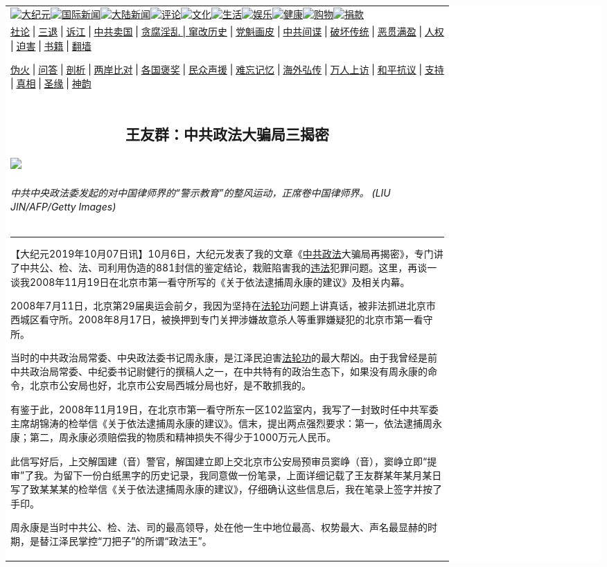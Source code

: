 <a name="1" id="1" target="_blank"></a><span id="1"></span>
<table border="0"><tr><td colspan="2" VALIGN=TOP><a href="https://github.com/woywz155/djy/blob/master/gb/nsc413.md#1"><img src="https://raw.githubusercontent.com/woywz155/www/master/t/djy/1.jpg" title="大纪元"></a><a href="https://github.com/woywz155/djy/blob/master/gb/n24hr.md#1"><img src="https://raw.githubusercontent.com/woywz155/www/master/t/djy/3.jpg" title="国际新闻"></a><a href="https://github.com/woywz155/djy/blob/master/gb/nsc413.md#1"><img src="https://raw.githubusercontent.com/woywz155/www/master/t/djy/4.jpg" title="大陆新闻"></a><a href="https://github.com/woywz155/djy/blob/master/gb/news392.md#1"><img src="https://raw.githubusercontent.com/woywz155/www/master/t/djy/5.jpg" title="评论"></a><a href="https://github.com/woywz155/djy/blob/master/gb/news2007.md#1"><img src="https://raw.githubusercontent.com/woywz155/www/master/t/djy/6.jpg" title="文化"></a><a href="https://github.com/woywz155/djy/blob/master/gb/news2008.md#1"><img src="https://raw.githubusercontent.com/woywz155/www/master/t/djy/7.jpg" title="生活"></a><a href="https://github.com/woywz155/djy/blob/master/gb/ncyule.md#1"><img src="https://raw.githubusercontent.com/woywz155/www/master/t/djy/8.jpg" title="娱乐"></a><a href="https://github.com/woywz155/djy/blob/master/gb/nsc1002.md#1"><img src="https://raw.githubusercontent.com/woywz155/www/master/t/djy/9.jpg" title="健康"><a href="https://www.youlucky.com"><img src="https://raw.githubusercontent.com/woywz155/www/master/t/djy/10.jpg" title="购物"></a><a href="https://www.supportepoch.org/donation?utm_medium=epochtimes&utm_source=referral&utm_campaign=donate_button_djyhomepage"><img src="https://raw.githubusercontent.com/woywz155/www/master/t/djy/12.jpg" title="捐款"></a></td></tr>
<tr><td colspan="2" VALIGN=TOP><a target="_blank" href="https://git.io/fjCRf">社论</a> | <a target="_blank" href="https://github.com/woywz155/djy/blob/master/gb/nf5657.md#1">三退</a> | <a target="_blank" href="https://github.com/woywz155/djy/blob/master/gb/nf6123.md#1">诉江</a> | <a target="_blank" href="https://github.com/woywz155/djy/blob/master/gb/nf1176117.md#1">中共卖国</a> | <a target="_blank" href="https://github.com/woywz155/djy/blob/master/gb/nf5773.md#1">贪腐淫乱 | <a target="_blank" href="https://github.com/woywz155/djy/blob/master/gb/nf1176115.md#1">窜改历史</a> | <a target="_blank" href="https://github.com/woywz155/djy/blob/master/gb/nf1176107.md#1">党魁画皮</a> | <a target="_blank" href="https://github.com/woywz155/djy/blob/master/gb/nf1320400.md#1">中共间谍</a> | <a target="_blank" href="https://github.com/woywz155/djy/blob/master/gb/nf1176114.md#1">破坏传统</a> | <a target="_blank" href="https://github.com/woywz155/djy/blob/master/gb/nf5287.md#1">恶贯满盈</a> | <a target="_blank" href="https://github.com/woywz155/djy/blob/master/gb/ncid278.md#1">人权</a> | <a target="_blank" href="https://github.com/woywz155/djy/blob/master/gb/nf1176111.md#1">迫害</a> | <a target="_blank" href="https://github.com/woywz155/djy/blob/master/gb/nf1235328.md#1">书籍</a> | <a target="_blank" href="https://github.com/woywz155/www/blob/master/README.md?zsrh#1">翻墙</a></p><p><a target="_blank" href="https://github.com/woywz155/djy/blob/master/gb/nf5562.md#1">伪火</a> | <a target="_blank" href="https://github.com/woywz155/djy/blob/master/gb/nf4378.md#1">问答</a> | <a target="_blank" href="https://github.com/woywz155/djy/blob/master/gb/nf5792.md#1">剖析</a> | <a target="_blank" href="https://github.com/woywz155/djy/blob/master/gb/nf5735.md#1">两岸比对</a> | <a target="_blank" href="https://github.com/woywz155/djy/blob/master/gb/nf6119.md#1">各国褒奖</a> | <a target="_blank" href="https://github.com/woywz155/djy/blob/master/gb/nf6120.md#1">民众声援</a> | <a target="_blank" href="https://github.com/woywz155/djy/blob/master/gb/nf1188594.md#1">难忘记忆</a> | <a target="_blank" href="https://github.com/woywz155/djy/blob/master/gb/nf3180.md#1">海外弘传</a> | <a target="_blank" href="https://github.com/woywz155/djy/blob/master/gb/nf5410.md#1">万人上访</a> | <a target="_blank" href="https://github.com/woywz155/ntdtv/blob/master/gb/prog1530_1.md#1">和平抗议</a> | <a target="_blank" href="https://github.com/woywz155/djy/blob/master/gb/nf4386.md#1">支持</a> | <a target="_blank" href="https://github.com/woywz155/djy/blob/master/gb/nf4389.md#1">真相</a> | <a target="_blank" href="https://github.com/woywz155/djy/blob/master/gb/nf5790.md#1">圣缘</a> | <a target="_blank" href="https://github.com/woywz155/djy/blob/master/gb/nf4786.md#1">神韵</a></td></tr>
<tr><td VALIGN=TOP width="626"><h2 align=center>王友群：中共政法大骗局三揭密</h2>
<img src="http://i.epochtimes.com/assets/uploads/2010/05/1005110538292320.jpg" />
<h6>中共中央政法委发起的对中国律师界的“警示教育”的整风运动，正席卷中国律师界。 (LIU JIN/AFP/Getty Images)
</h6>
<hr>
<p>【大纪元2019年10月07日讯】10月6日，大纪元发表了我的文章《<a href="https://github.com/woywz155/djy/blob/master/gb/tag/%E4%B8%AD%E5%85%B1%E6%94%BF%E6%B3%95.md">中共政法</a>大骗局再揭密》，专门讲了中共公、检、法、司利用伪造的881封信的鉴定结论，栽赃陷害我的<a href="https://github.com/woywz155/djy/blob/master/gb/tag/%E8%BF%9D%E6%B3%95.md">违法</a>犯罪问题。这里，再谈一谈我2008年11月19日在北京市第一看守所写的《关于依法逮捕周永康的建议》及相关内幕。</p>
<p>2008年7月11日，北京第29届奥运会前夕，我因为坚持在<a href="https://github.com/woywz155/djy/blob/master/gb/tag/%E6%B3%95%E8%BD%AE%E5%8A%9F.md">法轮功</a>问题上讲真话，被非法抓进北京市西城区看守所。2008年8月17日，被换押到专门关押涉嫌故意杀人等重罪嫌疑犯的北京市第一看守所。</p>
<p>当时的中共政治局常委、中央政法委书记周永康，是江泽民迫害<a href="https://github.com/woywz155/djy/blob/master/gb/tag/%E6%B3%95%E8%BD%AE%E5%8A%9F.md">法轮功</a>的最大帮凶。由于我曾经是前中共政治局常委、中纪委书记尉健行的撰稿人之一，在中共特有的政治生态下，如果没有周永康的命令，北京市公安局也好，北京市公安局西城分局也好，是不敢抓我的。</p>
<p>有鉴于此，2008年11月19日，在北京市第一看守所东一区102监室内，我写了一封致时任中共军委主席胡锦涛的检举信《关于依法逮捕周永康的建议》。信末，提出两点强烈要求：第一，依法逮捕周永康；第二，周永康必须赔偿我的物质和精神损失不得少于1000万元人民币。</p>
<p>此信写好后，上交解国建（音）警官，解国建立即上交北京市公安局预审员窦峥（音），窦峥立即“提审”了我。为留下一份白纸黑字的历史记录，我同意做一份笔录，上面详细记载了王友群某年某月某日写了致某某某的检举信《关于依法逮捕周永康的建议》，仔细确认这些信息后，我在笔录上签字并按了手印。</p>
<p>周永康是当时中共公、检、法、司的最高领导，处在他一生中地位最高、权势最大、声名最显赫的时期，是替江泽民掌控“刀把子”的所谓“政法王”。</p>